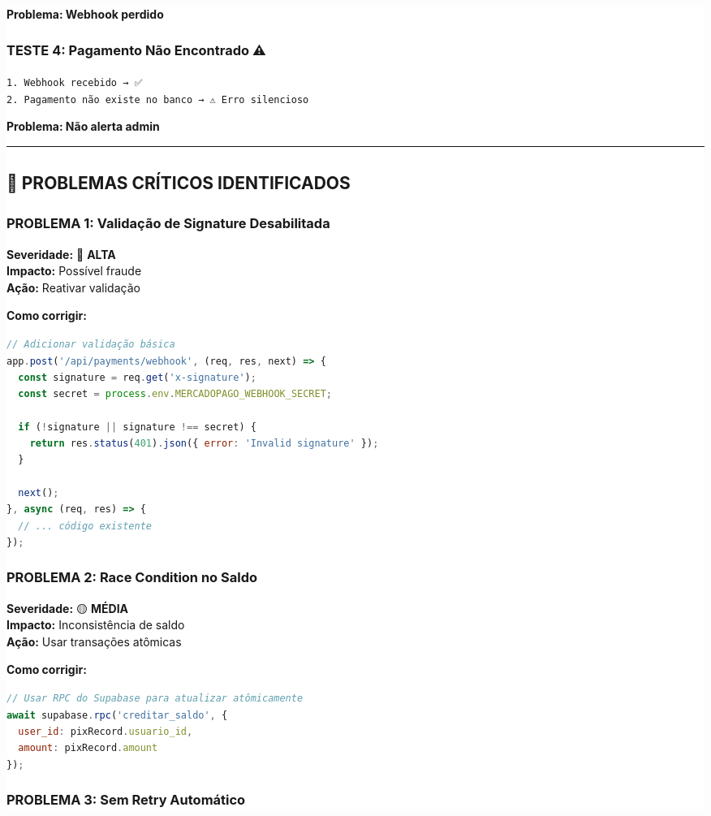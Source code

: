**Problema: Webhook perdido**

### **TESTE 4: Pagamento Não Encontrado ⚠️**
```
1. Webhook recebido → ✅
2. Pagamento não existe no banco → ⚠️ Erro silencioso
```

**Problema: Não alerta admin**

---

## 🚨 **PROBLEMAS CRÍTICOS IDENTIFICADOS**

### **PROBLEMA 1: Validação de Signature Desabilitada**

**Severidade:** 🔴 **ALTA**  
**Impacto:** Possível fraude  
**Ação:** Reativar validação

**Como corrigir:**
```javascript
// Adicionar validação básica
app.post('/api/payments/webhook', (req, res, next) => {
  const signature = req.get('x-signature');
  const secret = process.env.MERCADOPAGO_WEBHOOK_SECRET;
  
  if (!signature || signature !== secret) {
    return res.status(401).json({ error: 'Invalid signature' });
  }
  
  next();
}, async (req, res) => {
  // ... código existente
});
```

### **PROBLEMA 2: Race Condition no Saldo**

**Severidade:** 🟡 **MÉDIA**  
**Impacto:** Inconsistência de saldo  
**Ação:** Usar transações atômicas

**Como corrigir:**
```javascript
// Usar RPC do Supabase para atualizar atômicamente
await supabase.rpc('creditar_saldo', {
  user_id: pixRecord.usuario_id,
  amount: pixRecord.amount
});
```

### **PROBLEMA 3: Sem Retry Automático**

